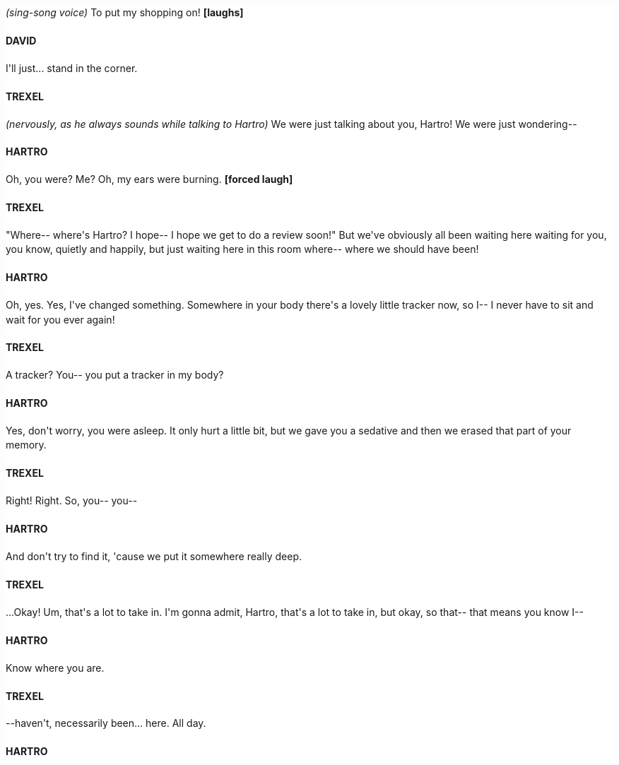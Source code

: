 _(sing-song voice)_ To put my shopping on! __[laughs]__

#### DAVID

I'll just... stand in the corner.

#### TREXEL 

_(nervously, as he always sounds while talking to Hartro)_ We were just talking about you, Hartro! We were just wondering--

#### HARTRO

Oh, you were? Me? Oh, my ears were burning. __[forced laugh]__

#### TREXEL

"Where-- where's Hartro? I hope-- I hope we get to do a review soon!" But we've obviously all been waiting here waiting for you, you know, quietly and happily, but just waiting here in this room where-- where we should have been!

#### HARTRO

Oh, yes. Yes, I've changed something. Somewhere in your body there's a lovely little tracker now, so I-- I never have to sit and wait for you ever again!

#### TREXEL

A tracker? You-- you put a tracker in my body?

#### HARTRO

Yes, don't worry, you were asleep. It only hurt a little bit, but we gave you a sedative and then we erased that part of your memory.

#### TREXEL

Right! Right. So, you-- you--

#### HARTRO

And don't try to find it, 'cause we put it somewhere really deep.

#### TREXEL

...Okay! Um, that's a lot to take in. I'm gonna admit, Hartro, that's a lot to take in, but okay, so that-- that means you know I--

#### HARTRO

Know where you are.

#### TREXEL

--haven't, necessarily been... here. All day.

#### HARTRO
